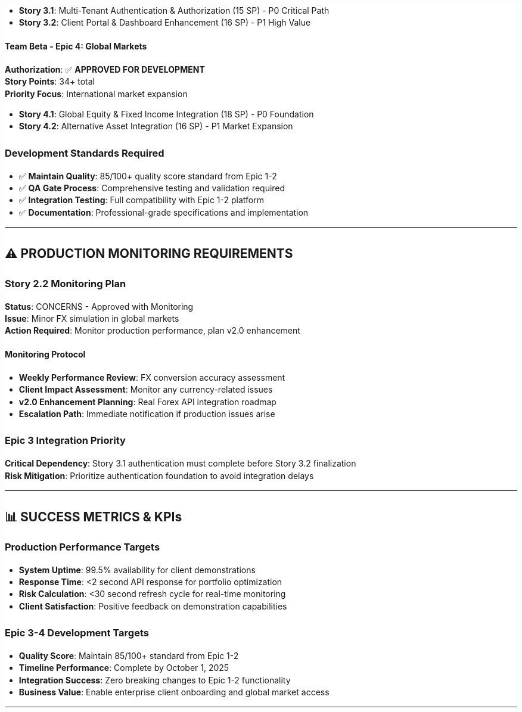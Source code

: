 - **Story 3.1**: Multi-Tenant Authentication & Authorization (15 SP) - P0 Critical Path
- **Story 3.2**: Client Portal & Dashboard Enhancement (16 SP) - P1 High Value

#### **Team Beta - Epic 4: Global Markets**
**Authorization**: ✅ **APPROVED FOR DEVELOPMENT**  
**Story Points**: 34+ total  
**Priority Focus**: International market expansion

- **Story 4.1**: Global Equity & Fixed Income Integration (18 SP) - P0 Foundation
- **Story 4.2**: Alternative Asset Integration (16 SP) - P1 Market Expansion

### **Development Standards Required**
- ✅ **Maintain Quality**: 85/100+ quality score standard from Epic 1-2
- ✅ **QA Gate Process**: Comprehensive testing and validation required
- ✅ **Integration Testing**: Full compatibility with Epic 1-2 platform
- ✅ **Documentation**: Professional-grade specifications and implementation

---

## ⚠️ **PRODUCTION MONITORING REQUIREMENTS**

### **Story 2.2 Monitoring Plan**
**Status**: CONCERNS - Approved with Monitoring  
**Issue**: Minor FX simulation in global markets  
**Action Required**: Monitor production performance, plan v2.0 enhancement

#### **Monitoring Protocol**
- **Weekly Performance Review**: FX conversion accuracy assessment
- **Client Impact Assessment**: Monitor any currency-related issues
- **v2.0 Enhancement Planning**: Real Forex API integration roadmap
- **Escalation Path**: Immediate notification if production issues arise

### **Epic 3 Integration Priority**
**Critical Dependency**: Story 3.1 authentication must complete before Story 3.2 finalization  
**Risk Mitigation**: Prioritize authentication foundation to avoid integration delays

---

## 📊 **SUCCESS METRICS & KPIs**

### **Production Performance Targets**
- **System Uptime**: 99.5% availability for client demonstrations
- **Response Time**: <2 second API response for portfolio optimization
- **Risk Calculation**: <30 second refresh cycle for real-time monitoring
- **Client Satisfaction**: Positive feedback on demonstration capabilities

### **Epic 3-4 Development Targets**
- **Quality Score**: Maintain 85/100+ standard from Epic 1-2
- **Timeline Performance**: Complete by October 1, 2025
- **Integration Success**: Zero breaking changes to Epic 1-2 functionality
- **Business Value**: Enable enterprise client onboarding and global market access

---